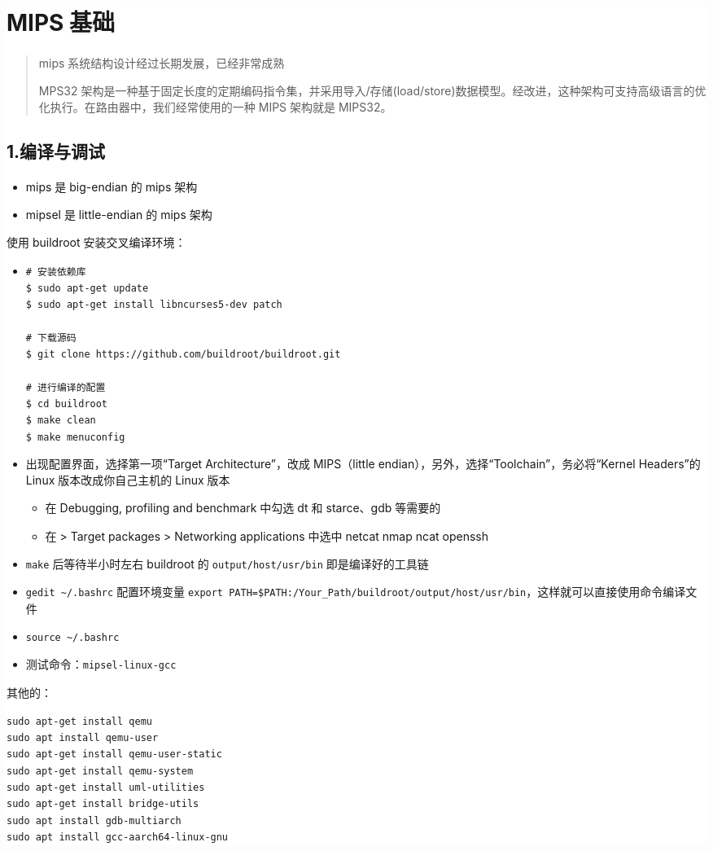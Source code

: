 # MIPS 基础

> mips 系统结构设计经过长期发展，已经非常成熟
>
> MPS32 架构是一种基于固定长度的定期编码指令集，并采用导入/存储(load/store)数据模型。经改进，这种架构可支持高级语言的优化执行。在路由器中，我们经常使用的一种 MIPS 架构就是 MIPS32。

## 1.编译与调试

* mips 是 big-endian 的 mips 架构

* mipsel 是 little-endian 的 mips 架构



使用 buildroot 安装交叉编译环境：

* ```shell
  # 安装依赖库
  $ sudo apt-get update
  $ sudo apt-get install libncurses5-dev patch
   
  # 下载源码
  $ git clone https://github.com/buildroot/buildroot.git
   
  # 进行编译的配置
  $ cd buildroot
  $ make clean
  $ make menuconfig
  ```

* 出现配置界面，选择第一项“Target Architecture”，改成 MIPS（little endian），另外，选择“Toolchain”，务必将“Kernel Headers”的 Linux 版本改成你自己主机的 Linux 版本

  * 在 Debugging, profiling and benchmark 中勾选 dt 和 starce、gdb 等需要的

  * 在 > Target packages > Networking applications 中选中 netcat nmap ncat openssh

* `make` 后等待半小时左右 buildroot 的 `output/host/usr/bin` 即是编译好的工具链

* `gedit ~/.bashrc` 配置环境变量 `export PATH=$PATH:/Your_Path/buildroot/output/host/usr/bin`，这样就可以直接使用命令编译文件

* `source ~/.bashrc`

* 测试命令：`mipsel-linux-gcc`

其他的：

```
sudo apt-get install qemu 
sudo apt install qemu-user
sudo apt-get install qemu-user-static
sudo apt-get install qemu-system
sudo apt-get install uml-utilities
sudo apt-get install bridge-utils
sudo apt install gdb-multiarch
sudo apt install gcc-aarch64-linux-gnu
```


```
